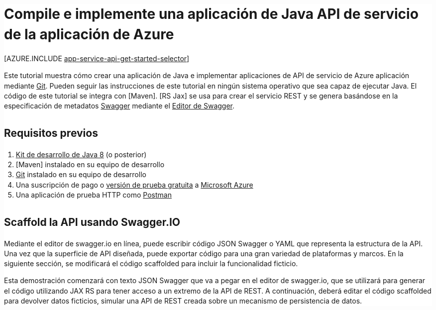 <properties
    pageTitle="Compile e implemente una aplicación de Java API de servicio de la aplicación de Azure"
    description="Obtenga información sobre cómo crear un paquete de aplicación de la API de Java e implementar al servicio de la aplicación de Azure."
    services="app-service\api"
    documentationCenter="java"
    authors="bradygaster"
    manager="mohisri"
    editor="tdykstra"/>

<tags
    ms.service="app-service-api"
    ms.workload="web"
    ms.tgt_pltfrm="na"
    ms.devlang="java"
    ms.topic="get-started-article"
    ms.date="08/31/2016"
    ms.author="rachelap"/>

# <a name="build-and-deploy-a-java-api-app-in-azure-app-service"></a>Compile e implemente una aplicación de Java API de servicio de la aplicación de Azure

[AZURE.INCLUDE [app-service-api-get-started-selector](../../includes/app-service-api-get-started-selector.md)]

Este tutorial muestra cómo crear una aplicación de Java e implementar aplicaciones de API de servicio de Azure aplicación mediante [Git]. Pueden seguir las instrucciones de este tutorial en ningún sistema operativo que sea capaz de ejecutar Java. El código de este tutorial se integra con [Maven]. [RS Jax] se usa para crear el servicio REST y se genera basándose en la especificación de metadatos [Swagger] mediante el [Editor de Swagger].

## <a name="prerequisites"></a>Requisitos previos

1. [Kit de desarrollo de Java 8] \(o posterior)
1. [Maven] instalado en su equipo de desarrollo
1. [Git] instalado en su equipo de desarrollo
1. Una suscripción de pago o [versión de prueba gratuita] a [Microsoft Azure]
1. Una aplicación de prueba HTTP como [Postman]

## <a name="scaffold-the-api-using-swaggerio"></a>Scaffold la API usando Swagger.IO

Mediante el editor de swagger.io en línea, puede escribir código JSON Swagger o YAML que representa la estructura de la API. Una vez que la superficie de API diseñada, puede exportar código para una gran variedad de plataformas y marcos. En la siguiente sección, se modificará el código scaffolded para incluir la funcionalidad ficticio. 

Esta demostración comenzará con texto JSON Swagger que va a pegar en el editor de swagger.io, que se utilizará para generar el código utilizando JAX RS para tener acceso a un extremo de la API de REST. A continuación, deberá editar el código scaffolded para devolver datos ficticios, simular una API de REST creada sobre un mecanismo de persistencia de datos.  


[App Service API CORS]: app-service-api-cors-consume-javascript.md
[Portal de Azure]: https://portal.azure.com/
[Documento Java DB SDK]: ../documentdb/documentdb-java-application.md
[versión de prueba gratuita]: https://azure.microsoft.com/pricing/free-trial/
[GIT]: http://www.git-scm.com/
[Centro para desarrolladores de Java]: /develop/java/
[Kit de desarrollo de Java 8]: http://www.oracle.com/technetwork/java/javase/downloads/jdk8-downloads-2133151.html
[JAX RS]: https://jax-rs-spec.java.net/
[Experto]: https://maven.apache.org/
[Microsoft Azure]: https://azure.microsoft.com/
[Editor de Swagger en línea]: http://editor.swagger.io/
[Postman]: https://www.getpostman.com/
[Almacenamiento SDK de Java]: ../storage/storage-java-how-to-use-blob-storage.md
[Swagger]: http://swagger.io/
[Editor de swagger]: http://editor.swagger.io/
[Código de Visual Studio]: https://code.visualstudio.com
[paste-json]: ./media/app-service-api-java-api-app/paste-json.png
[pasted-swagger]: ./media/app-service-api-java-api-app/pasted-swagger.png
[view-swagger-generated-docs]: ./media/app-service-api-java-api-app/view-swagger-generated-docs.png
[generate-code-menu-item]: ./media/app-service-api-java-api-app/generate-code-menu-item.png
[open-contact-model-file]: ./media/app-service-api-java-api-app/open-contact-model-file.png
[open-contact-service-code-file]: ./media/app-service-api-java-api-app/open-contact-service-code-file.png
[run-jetty-war]: ./media/app-service-api-java-api-app/run-jetty-war.png
[calling-contacts-api]: ./media/app-service-api-java-api-app/calling-contacts-api.png
[calling-specific-contact-api]: ./media/app-service-api-java-api-app/calling-specific-contact-api.png
[create-api-app]: ./media/app-service-api-java-api-app/create-api-app.png
[set-up-java]: ./media/app-service-api-java-api-app/set-up-java.png
[deployment-credentials]: ./media/app-service-api-java-api-app/deployment-credentials.png
[select-git-repo]: ./media/app-service-api-java-api-app/select-git-repo.png
[copy-git-repo-url]: ./media/app-service-api-java-api-app/copy-git-repo-url.png
[postman-calling-azure-contacts]: ./media/app-service-api-java-api-app/postman-calling-azure-contacts.png